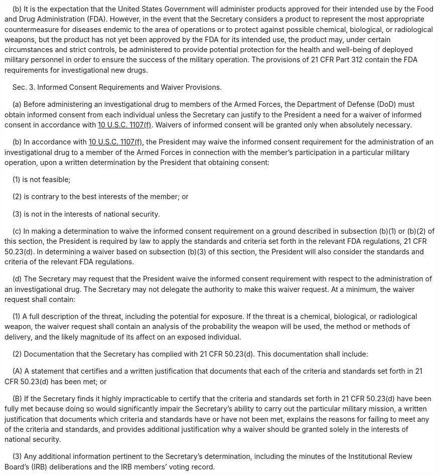     (b) It is the expectation that the United States Government will administer products approved for their intended use by the Food and Drug Administration (FDA). However, in the event that the Secretary considers a product to represent the most appropriate countermeasure for diseases endemic to the area of operations or to protect against possible chemical, biological, or radiological weapons, but the product has not yet been approved by the FDA for its intended use, the product may, under certain circumstances and strict controls, be administered to provide potential protection for the health and well-being of deployed military personnel in order to ensure the success of the military operation. The provisions of 21 CFR Part 312 contain the FDA requirements for investigational new drugs.

    Sec. 3. Informed Consent Requirements and Waiver Provisions.

    (a) Before administering an investigational drug to members of the Armed Forces, the Department of Defense (DoD) must obtain informed consent from each individual unless the Secretary can justify to the President a need for a waiver of informed consent in accordance with [10 U.S.C. 1107(f)][/us/usc/t10/s1107/f]. Waivers of informed consent will be granted only when absolutely necessary.

    (b) In accordance with [10 U.S.C. 1107(f)][/us/usc/t10/s1107/f], the President may waive the informed consent requirement for the administration of an investigational drug to a member of the Armed Forces in connection with the member’s participation in a particular military operation, upon a written determination by the President that obtaining consent:

    (1) is not feasible;

    (2) is contrary to the best interests of the member; or

    (3) is not in the interests of national security.

    (c) In making a determination to waive the informed consent requirement on a ground described in subsection (b)(1) or (b)(2) of this section, the President is required by law to apply the standards and criteria set forth in the relevant FDA regulations, 21 CFR 50.23(d). In determining a waiver based on subsection (b)(3) of this section, the President will also consider the standards and criteria of the relevant FDA regulations.

    (d) The Secretary may request that the President waive the informed consent requirement with respect to the administration of an investigational drug. The Secretary may not delegate the authority to make this waiver request. At a minimum, the waiver request shall contain:

    (1) A full description of the threat, including the potential for exposure. If the threat is a chemical, biological, or radiological weapon, the waiver request shall contain an analysis of the probability the weapon will be used, the method or methods of delivery, and the likely magnitude of its affect on an exposed individual.

    (2) Documentation that the Secretary has complied with 21 CFR 50.23(d). This documentation shall include:

    (A) A statement that certifies and a written justification that documents that each of the criteria and standards set forth in 21 CFR 50.23(d) has been met; or

    (B) If the Secretary finds it highly impracticable to certify that the criteria and standards set forth in 21 CFR 50.23(d) have been fully met because doing so would significantly impair the Secretary’s ability to carry out the particular military mission, a written justification that documents which criteria and standards have or have not been met, explains the reasons for failing to meet any of the criteria and standards, and provides additional justification why a waiver should be granted solely in the interests of national security.

    (3) Any additional information pertinent to the Secretary’s determination, including the minutes of the Institutional Review Board’s (IRB) deliberations and the IRB members’ voting record.


[/us/usc/t21/s355/i/4]: https://publicdocs.github.io/go/links?ns=uslm&ref=%2Fus%2Fusc%2Ft21%2Fs355%2Fi%2F4
[/us/usc/t21/s355/i]: https://publicdocs.github.io/go/links?ns=uslm&ref=%2Fus%2Fusc%2Ft21%2Fs355%2Fi
[/us/usc/t21/s355/i/4]: https://publicdocs.github.io/go/links?ns=uslm&ref=%2Fus%2Fusc%2Ft21%2Fs355%2Fi%2F4
[/us/usc/t21/s355/i]: https://publicdocs.github.io/go/links?ns=uslm&ref=%2Fus%2Fusc%2Ft21%2Fs355%2Fi
[/us/usc/t21/s355]: https://publicdocs.github.io/go/links?ns=uslm&ref=%2Fus%2Fusc%2Ft21%2Fs355
[/us/pl/105/85/s766/a]: https://publicdocs.github.io/go/links?ns=uslm&ref=%2Fus%2Fpl%2F105%2F85%2Fs766%2Fa
[/us/stat/111/1827]: https://publicdocs.github.io/go/links?ns=uslm&ref=%2Fus%2Fstat%2F111%2F1827
[/us/pl/105/261/s731/a/1]: https://publicdocs.github.io/go/links?ns=uslm&ref=%2Fus%2Fpl%2F105%2F261%2Fs731%2Fa%2F1
[/us/stat/112/2070]: https://publicdocs.github.io/go/links?ns=uslm&ref=%2Fus%2Fstat%2F112%2F2070
[/us/pl/106/65/s1067/1]: https://publicdocs.github.io/go/links?ns=uslm&ref=%2Fus%2Fpl%2F106%2F65%2Fs1067%2F1
[/us/stat/113/774]: https://publicdocs.github.io/go/links?ns=uslm&ref=%2Fus%2Fstat%2F113%2F774
[/us/pl/108/136/s1043/b/7]: https://publicdocs.github.io/go/links?ns=uslm&ref=%2Fus%2Fpl%2F108%2F136%2Fs1043%2Fb%2F7
[/us/stat/117/1611]: https://publicdocs.github.io/go/links?ns=uslm&ref=%2Fus%2Fstat%2F117%2F1611
[/us/pl/108/375/s726/a]: https://publicdocs.github.io/go/links?ns=uslm&ref=%2Fus%2Fpl%2F108%2F375%2Fs726%2Fa
[/us/stat/118/1992]: https://publicdocs.github.io/go/links?ns=uslm&ref=%2Fus%2Fstat%2F118%2F1992
[/us/pl/108/375/s726/a/1]: https://publicdocs.github.io/go/links?ns=uslm&ref=%2Fus%2Fpl%2F108%2F375%2Fs726%2Fa%2F1
[/us/pl/108/375/s726/a/2]: https://publicdocs.github.io/go/links?ns=uslm&ref=%2Fus%2Fpl%2F108%2F375%2Fs726%2Fa%2F2
[/us/pl/108/136]: https://publicdocs.github.io/go/links?ns=uslm&ref=%2Fus%2Fpl%2F108%2F136
[/us/pl/106/65]: https://publicdocs.github.io/go/links?ns=uslm&ref=%2Fus%2Fpl%2F106%2F65
[/us/pl/105/261/s731/b/1]: https://publicdocs.github.io/go/links?ns=uslm&ref=%2Fus%2Fpl%2F105%2F261%2Fs731%2Fb%2F1
[/us/pl/105/261/s731/b/2]: https://publicdocs.github.io/go/links?ns=uslm&ref=%2Fus%2Fpl%2F105%2F261%2Fs731%2Fb%2F2
[/us/pl/105/261/s731/a/1]: https://publicdocs.github.io/go/links?ns=uslm&ref=%2Fus%2Fpl%2F105%2F261%2Fs731%2Fa%2F1
[/us/pl/105/261/s731/a/2]: https://publicdocs.github.io/go/links?ns=uslm&ref=%2Fus%2Fpl%2F105%2F261%2Fs731%2Fa%2F2
[/us/stat/112/2071]: https://publicdocs.github.io/go/links?ns=uslm&ref=%2Fus%2Fstat%2F112%2F2071
[/us/usc/t10/s1107]: https://publicdocs.github.io/go/links?ns=uslm&ref=%2Fus%2Fusc%2Ft10%2Fs1107
[/us/pl/105/261/s731/a/3]: https://publicdocs.github.io/go/links?ns=uslm&ref=%2Fus%2Fpl%2F105%2F261%2Fs731%2Fa%2F3
[/us/stat/112/2071]: https://publicdocs.github.io/go/links?ns=uslm&ref=%2Fus%2Fstat%2F112%2F2071
[/us/usc/t21/s355/i/4]: https://publicdocs.github.io/go/links?ns=uslm&ref=%2Fus%2Fusc%2Ft21%2Fs355%2Fi%2F4
[/us/usc/t10/s1107/f/4/C]: https://publicdocs.github.io/go/links?ns=uslm&ref=%2Fus%2Fusc%2Ft10%2Fs1107%2Ff%2F4%2FC
[/us/usc/t10/s1107]: https://publicdocs.github.io/go/links?ns=uslm&ref=%2Fus%2Fusc%2Ft10%2Fs1107
[/us/usc/t10/s1107/f]: https://publicdocs.github.io/go/links?ns=uslm&ref=%2Fus%2Fusc%2Ft10%2Fs1107%2Ff
[/us/usc/t10/s1107/f]: https://publicdocs.github.io/go/links?ns=uslm&ref=%2Fus%2Fusc%2Ft10%2Fs1107%2Ff
[/us/usc/t10/s1107/f]: https://publicdocs.github.io/go/links?ns=uslm&ref=%2Fus%2Fusc%2Ft10%2Fs1107%2Ff
[/us/usc/t10/s1107/f/2/B]: https://publicdocs.github.io/go/links?ns=uslm&ref=%2Fus%2Fusc%2Ft10%2Fs1107%2Ff%2F2%2FB
[/us/usc/t10/s1107]: https://publicdocs.github.io/go/links?ns=uslm&ref=%2Fus%2Fusc%2Ft10%2Fs1107
[/us/usc/t10/s1107/f]: https://publicdocs.github.io/go/links?ns=uslm&ref=%2Fus%2Fusc%2Ft10%2Fs1107%2Ff
[/us/usc/t10/s1107]: https://publicdocs.github.io/go/links?ns=uslm&ref=%2Fus%2Fusc%2Ft10%2Fs1107